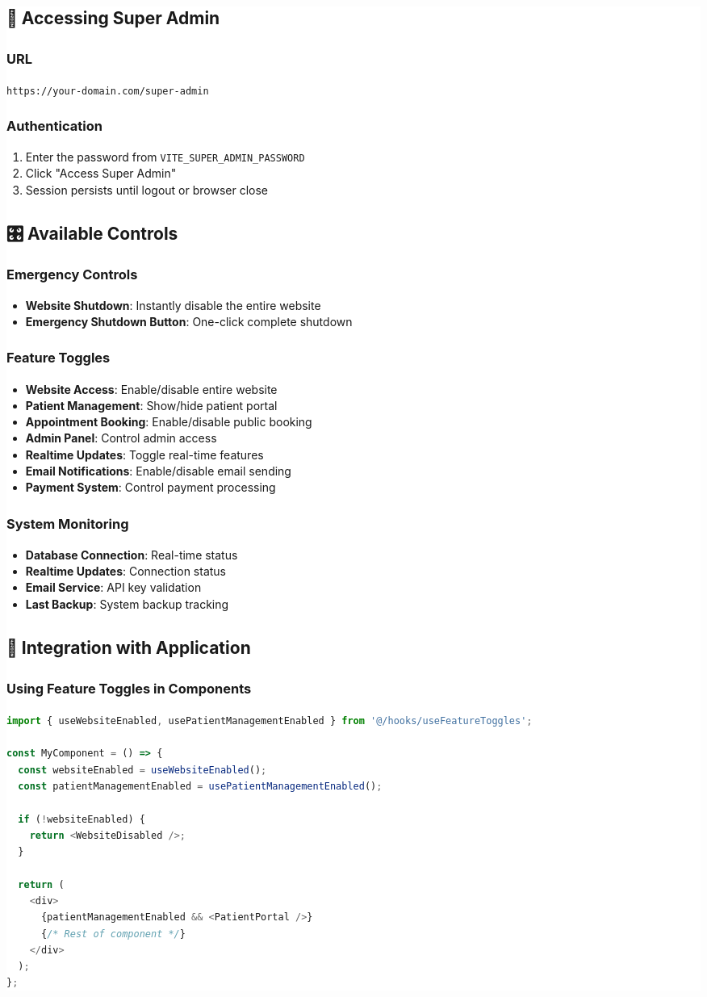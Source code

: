 ## 🎯 Accessing Super Admin

### URL
```
https://your-domain.com/super-admin
```

### Authentication
1. Enter the password from `VITE_SUPER_ADMIN_PASSWORD`
2. Click "Access Super Admin"
3. Session persists until logout or browser close

## 🎛️ Available Controls

### Emergency Controls
- **Website Shutdown**: Instantly disable the entire website
- **Emergency Shutdown Button**: One-click complete shutdown

### Feature Toggles
- **Website Access**: Enable/disable entire website
- **Patient Management**: Show/hide patient portal
- **Appointment Booking**: Enable/disable public booking
- **Admin Panel**: Control admin access
- **Realtime Updates**: Toggle real-time features
- **Email Notifications**: Enable/disable email sending
- **Payment System**: Control payment processing

### System Monitoring
- **Database Connection**: Real-time status
- **Realtime Updates**: Connection status
- **Email Service**: API key validation
- **Last Backup**: System backup tracking

## 🔧 Integration with Application

### Using Feature Toggles in Components

```typescript
import { useWebsiteEnabled, usePatientManagementEnabled } from '@/hooks/useFeatureToggles';

const MyComponent = () => {
  const websiteEnabled = useWebsiteEnabled();
  const patientManagementEnabled = usePatientManagementEnabled();

  if (!websiteEnabled) {
    return <WebsiteDisabled />;
  }

  return (
    <div>
      {patientManagementEnabled && <PatientPortal />}
      {/* Rest of component */}
    </div>
  );
};
```
